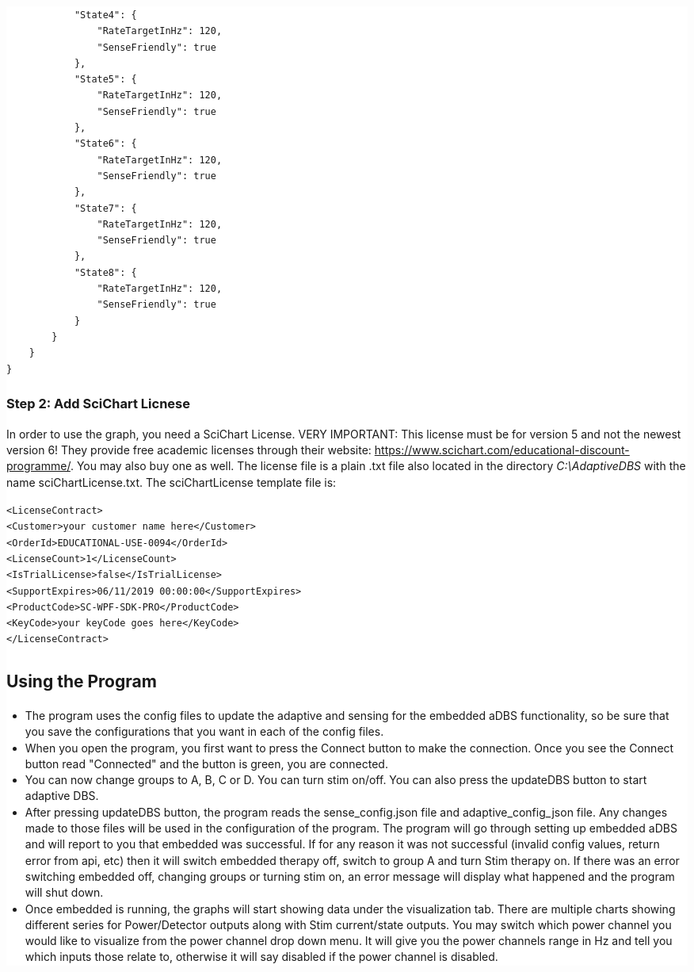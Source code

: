 ```
			"State4": {
				"RateTargetInHz": 120,
				"SenseFriendly": true
			},
			"State5": {
				"RateTargetInHz": 120,
				"SenseFriendly": true
			},
			"State6": {
				"RateTargetInHz": 120,
				"SenseFriendly": true
			},
			"State7": {
				"RateTargetInHz": 120,
				"SenseFriendly": true
			},
			"State8": {
				"RateTargetInHz": 120,
				"SenseFriendly": true
			}
		}
	}
}
```

### Step 2: Add SciChart Licnese
In order to use the graph, you need a SciChart License.  VERY IMPORTANT: This license must be for version 5 and not the newest version 6! They provide free academic licenses through their website: https://www.scichart.com/educational-discount-programme/. You may also buy one as well.  The license file is a plain .txt file also located in the directory *C:\AdaptiveDBS* with the name sciChartLicense.txt.  The sciChartLicense template file is:
```
<LicenseContract>
<Customer>your customer name here</Customer>
<OrderId>EDUCATIONAL-USE-0094</OrderId>
<LicenseCount>1</LicenseCount>
<IsTrialLicense>false</IsTrialLicense>
<SupportExpires>06/11/2019 00:00:00</SupportExpires>
<ProductCode>SC-WPF-SDK-PRO</ProductCode>
<KeyCode>your keyCode goes here</KeyCode>
</LicenseContract>
```
## Using the Program
 - The program uses the config files to update the adaptive and sensing for the embedded aDBS functionality, so be sure that you save the configurations that you want in each of the config files.  
 - When you open the program, you first want to press the Connect button to make the connection.  Once you see the Connect button read "Connected" and the button is green, you are connected.  
 - You can now change groups to A, B, C or D.  You can turn stim on/off.  You can also press the updateDBS button to start adaptive DBS.
 - After pressing updateDBS button, the program reads the sense_config.json file and adaptive_config_json file.  Any changes made to those files will be used in the configuration of the program.  The program will go through setting up embedded aDBS and will report to you that embedded was successful.  If for any reason it was not successful (invalid config values, return error from api, etc) then it will switch embedded therapy off, switch to group A and turn Stim therapy on.  If there was an error switching embedded off, changing groups or turning stim on, an error message will display what happened and the program will shut down.  
 - Once embedded is running, the graphs will start showing data under the visualization tab.  There are multiple charts showing different series for Power/Detector outputs along with Stim current/state outputs. You may switch which power channel you would like to visualize from the power channel drop down menu.  It will give you the power channels range in Hz and tell you which inputs those relate to, otherwise it will say disabled if the power channel is disabled.